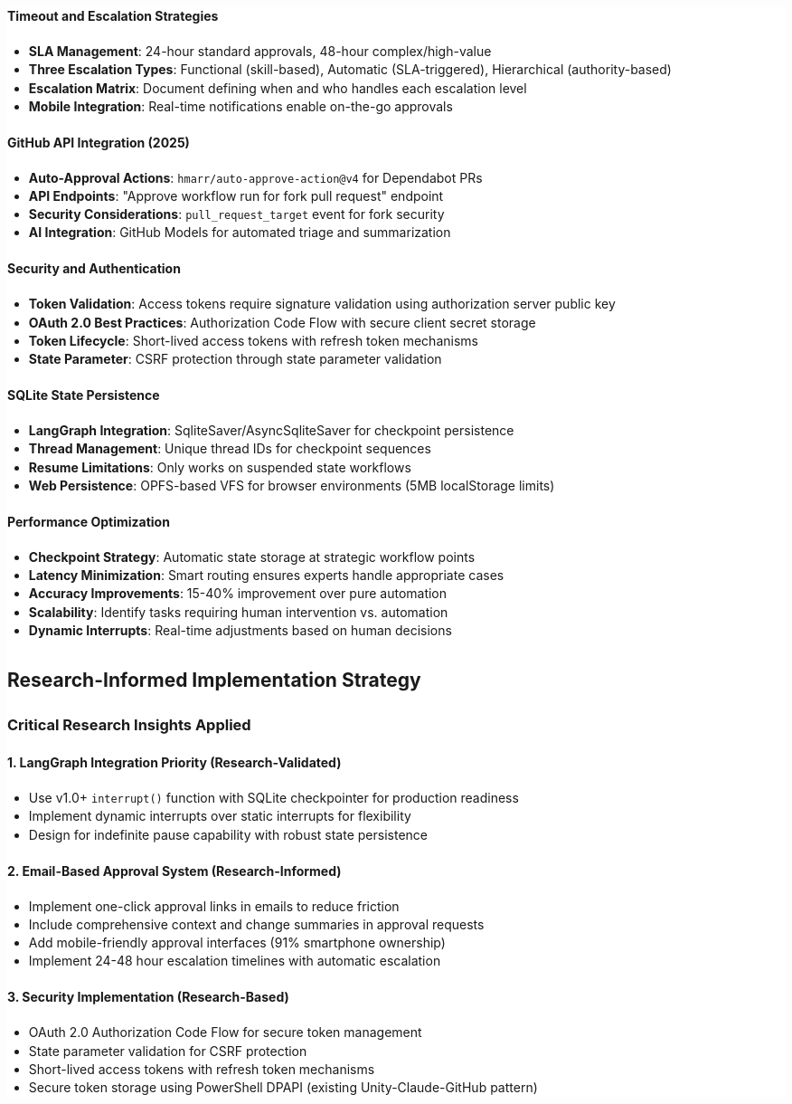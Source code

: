 #### Timeout and Escalation Strategies
- **SLA Management**: 24-hour standard approvals, 48-hour complex/high-value
- **Three Escalation Types**: Functional (skill-based), Automatic (SLA-triggered), Hierarchical (authority-based)
- **Escalation Matrix**: Document defining when and who handles each escalation level
- **Mobile Integration**: Real-time notifications enable on-the-go approvals

#### GitHub API Integration (2025)
- **Auto-Approval Actions**: `hmarr/auto-approve-action@v4` for Dependabot PRs
- **API Endpoints**: "Approve workflow run for fork pull request" endpoint
- **Security Considerations**: `pull_request_target` event for fork security
- **AI Integration**: GitHub Models for automated triage and summarization

#### Security and Authentication
- **Token Validation**: Access tokens require signature validation using authorization server public key
- **OAuth 2.0 Best Practices**: Authorization Code Flow with secure client secret storage
- **Token Lifecycle**: Short-lived access tokens with refresh token mechanisms
- **State Parameter**: CSRF protection through state parameter validation

#### SQLite State Persistence
- **LangGraph Integration**: SqliteSaver/AsyncSqliteSaver for checkpoint persistence
- **Thread Management**: Unique thread IDs for checkpoint sequences
- **Resume Limitations**: Only works on suspended state workflows
- **Web Persistence**: OPFS-based VFS for browser environments (5MB localStorage limits)

#### Performance Optimization
- **Checkpoint Strategy**: Automatic state storage at strategic workflow points
- **Latency Minimization**: Smart routing ensures experts handle appropriate cases
- **Accuracy Improvements**: 15-40% improvement over pure automation
- **Scalability**: Identify tasks requiring human intervention vs. automation
- **Dynamic Interrupts**: Real-time adjustments based on human decisions

## Research-Informed Implementation Strategy

### Critical Research Insights Applied

#### 1. LangGraph Integration Priority (Research-Validated)
- Use v1.0+ `interrupt()` function with SQLite checkpointer for production readiness
- Implement dynamic interrupts over static interrupts for flexibility
- Design for indefinite pause capability with robust state persistence

#### 2. Email-Based Approval System (Research-Informed)
- Implement one-click approval links in emails to reduce friction
- Include comprehensive context and change summaries in approval requests
- Add mobile-friendly approval interfaces (91% smartphone ownership)
- Implement 24-48 hour escalation timelines with automatic escalation

#### 3. Security Implementation (Research-Based)
- OAuth 2.0 Authorization Code Flow for secure token management
- State parameter validation for CSRF protection
- Short-lived access tokens with refresh token mechanisms
- Secure token storage using PowerShell DPAPI (existing Unity-Claude-GitHub pattern)
